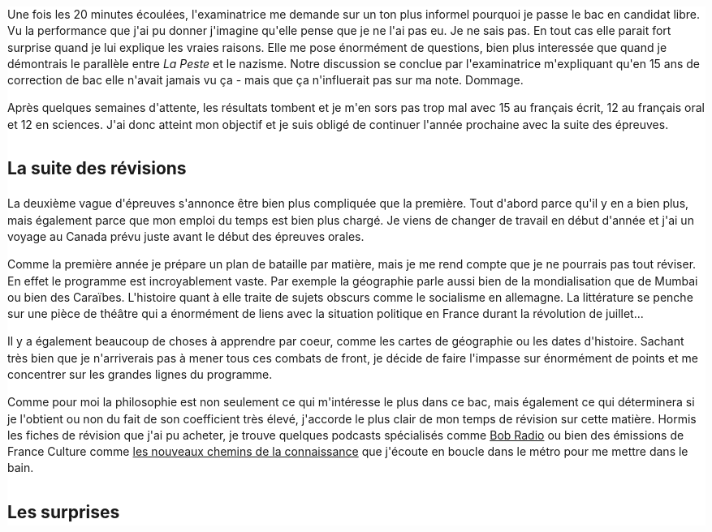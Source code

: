 Une fois les 20 minutes écoulées, l'examinatrice me demande sur un ton plus informel
pourquoi je passe le bac en candidat libre.
Vu la performance que j'ai pu donner j'imagine qu'elle pense que
je ne l'ai pas eu. Je ne sais pas. En tout cas elle parait fort surprise
quand je lui explique les vraies raisons. Elle me pose énormément de
questions, bien plus interessée que quand je démontrais le parallèle
entre _La Peste_ et le nazisme. Notre discussion se conclue par
l'examinatrice m'expliquant qu'en 15 ans de correction de bac elle
n'avait jamais vu ça - mais que ça n'influerait pas sur ma note. Dommage.

Après quelques semaines d'attente, les résultats tombent et je m'en sors
pas trop mal avec 15 au français écrit, 12 au français oral et 12 en sciences.
J'ai donc atteint mon objectif et je suis obligé de continuer l'année
prochaine avec la suite des épreuves.

## La suite des révisions

La deuxième vague d'épreuves s'annonce être bien plus compliquée que la
première. Tout d'abord parce qu'il y en a bien plus, mais également parce
que mon emploi du temps est bien plus chargé. Je viens de changer de
travail en début d'année et j'ai un voyage au Canada prévu juste avant
le début des épreuves orales.

Comme la première année je prépare un plan de bataille par
matière, mais je me rend compte que je ne pourrais pas tout réviser. En
effet le programme est incroyablement vaste. Par exemple la
géographie parle aussi bien de la mondialisation que de Mumbai ou bien
des Caraïbes. L'histoire quant à elle traite de sujets obscurs comme le socialisme en
allemagne. La littérature se penche sur une pièce de théâtre qui a
énormément de liens avec la situation politique en France durant la
révolution de juillet...

Il y a également beaucoup de choses à apprendre par coeur, comme les
cartes de géographie ou les dates d'histoire. Sachant très bien que je
n'arriverais pas à mener tous ces combats de front, je décide de faire
l'impasse sur énormément de points et me concentrer sur les grandes lignes du
programme.

Comme pour moi la philosophie est non seulement ce qui m'intéresse le
plus dans ce bac, mais également ce qui déterminera si je l'obtient ou
non du fait de son coefficient très élevé, j'accorde le plus clair de mon temps de
révision sur cette matière. Hormis les fiches de révision que j'ai pu
acheter, je trouve quelques podcasts spécialisés comme
[Bob Radio](http://www.sfr.com/les-mondes-numeriques/sfr-player/05232012-1009-tendance-bob-radio-les-revisions-dans-la-poche)
ou bien des émissions de France Culture comme
[les nouveaux chemins de la connaissance](http://www.franceculture.fr/emission-les-nouveaux-chemins-de-la-connaissance)
que j'écoute en boucle dans le métro pour me mettre dans le bain.

## Les surprises
